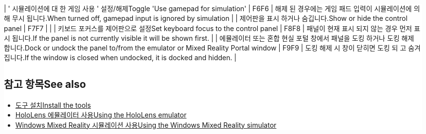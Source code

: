 | <span data-ttu-id="98c44-372">' 시뮬레이션에 대 한 게임 사용 ' 설정/해제</span><span class="sxs-lookup"><span data-stu-id="98c44-372">Toggle 'Use gamepad for simulation'</span></span> | <span data-ttu-id="98c44-373">F6</span><span class="sxs-lookup"><span data-stu-id="98c44-373">F6</span></span> | <span data-ttu-id="98c44-374">해제 된 경우에는 게임 패드 입력이 시뮬레이션에 의해 무시 됩니다.</span><span class="sxs-lookup"><span data-stu-id="98c44-374">When turned off, gamepad input is ignored by simulation</span></span> |
| <span data-ttu-id="98c44-375">제어판을 표시 하거나 숨깁니다.</span><span class="sxs-lookup"><span data-stu-id="98c44-375">Show or hide the control panel</span></span> | <span data-ttu-id="98c44-376">F7</span><span class="sxs-lookup"><span data-stu-id="98c44-376">F7</span></span> | |
| <span data-ttu-id="98c44-377">키보드 포커스를 제어판으로 설정</span><span class="sxs-lookup"><span data-stu-id="98c44-377">Set keyboard focus to the control panel</span></span> | <span data-ttu-id="98c44-378">F8</span><span class="sxs-lookup"><span data-stu-id="98c44-378">F8</span></span> | <span data-ttu-id="98c44-379">패널이 현재 표시 되지 않는 경우 먼저 표시 됩니다.</span><span class="sxs-lookup"><span data-stu-id="98c44-379">If the panel is not currently visible it will be shown first.</span></span> |
| <span data-ttu-id="98c44-380">에뮬레이터 또는 혼합 현실 포털 창에서 패널을 도킹 하거나 도킹 해제 합니다.</span><span class="sxs-lookup"><span data-stu-id="98c44-380">Dock or undock the panel to/from the emulator or Mixed Reality Portal window</span></span> | <span data-ttu-id="98c44-381">F9</span><span class="sxs-lookup"><span data-stu-id="98c44-381">F9</span></span> | <span data-ttu-id="98c44-382">도킹 해제 시 창이 닫히면 도킹 되 고 숨겨집니다.</span><span class="sxs-lookup"><span data-stu-id="98c44-382">If the window is closed when undocked, it is docked and hidden.</span></span> |

## <a name="see-also"></a><span data-ttu-id="98c44-383">참고 항목</span><span class="sxs-lookup"><span data-stu-id="98c44-383">See also</span></span>
* [<span data-ttu-id="98c44-384">도구 설치</span><span class="sxs-lookup"><span data-stu-id="98c44-384">Install the tools</span></span>](../install-the-tools.md)
* [<span data-ttu-id="98c44-385">HoloLens 에뮬레이터 사용</span><span class="sxs-lookup"><span data-stu-id="98c44-385">Using the HoloLens emulator</span></span>](using-the-hololens-emulator.md)
* [<span data-ttu-id="98c44-386">Windows Mixed Reality 시뮬레이션 사용</span><span class="sxs-lookup"><span data-stu-id="98c44-386">Using the Windows Mixed Reality simulator</span></span>](using-the-windows-mixed-reality-simulator.md)
